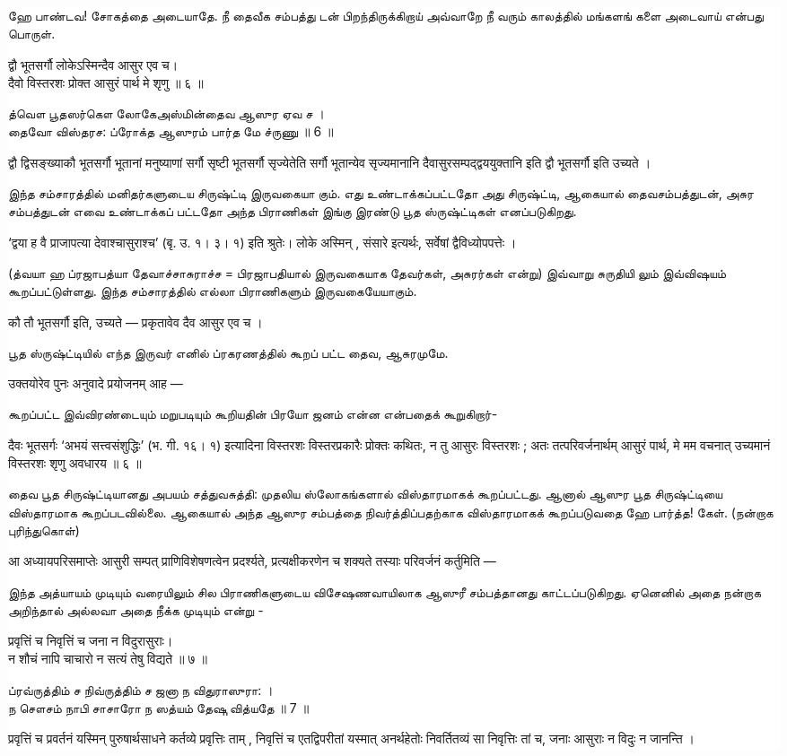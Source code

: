 ஹே பாண்டவ! சோகத்தை அடையாதே. நீ தைவீக சம்பத்து டன் பிறந்திருக்கிறாய்
அவ்வாறே நீ வரும் காலத்தில் மங்களங் களை அடைவாய் என்பது பொருள்.

द्वौ भूतसर्गौ लोकेऽस्मिन्दैव आसुर एव च।  
दैवो विस्तरशः प्रोक्त आसुरं पार्थ मे शृणु ॥ ६ ॥

த்வௌ பூதஸர்கௌ லோகேஅஸ்மின்தைவ ஆஸுர ஏவ ச ।  
தைவோ விஸ்தரச: ப்ரோக்த ஆஸுரம் பார்த மே ச்ருணு ॥ 6 ॥

द्वौ द्विसङ्ख्याकौ भूतसर्गौ भूतानां मनुष्याणां सर्गौ सृष्टी भूतसर्गौ
सृज्येतेति सर्गौ भूतान्येव सृज्यमानानि दैवासुरसम्पद्द्वययुक्तानि इति
द्वौ भूतसर्गौ इति उच्यते ।

இந்த சம்சாரத்தில் மனிதர்களுடைய சிருஷ்ட்டி இருவகையா கும். எது
உண்டாக்கப்பட்டதோ அது சிருஷ்ட்டி, ஆகையால் தைவசம்பத்துடன், அசுர
சம்பத்துடன் எவை உண்டாக்கப் பட்டதோ அந்த பிராணிகள் இங்கு இரண்டு பூத
ஸ்ருஷ்ட்டிகள் எனப்படுகிறது.

‘द्वया ह वै प्राजापत्या देवाश्चासुराश्च’ (बृ. उ. १। ३। १) इति
श्रुतेः। लोके अस्मिन् , संसारे इत्यर्थः, सर्वेषां द्वैविध्योपपत्तेः ।

(த்வயா ஹ ப்ரஜாபத்யா தேவாச்சாசுராச்ச = பிரஜாபதியால் இருவகையாக தேவர்கள்,
அசுரர்கள் என்று) இவ்வாறு சுருதியி லும் இவ்விஷயம் கூறப்பட்டுள்ளது. இந்த
சம்சாரத்தில் எல்லா பிராணிகளும் இருவகையேயாகும்.

कौ तौ भूतसर्गौ इति, उच्यते — प्रकृतावेव दैव आसुर एव च ।

பூத ஸ்ருஷ்ட்டியில் எந்த இருவர் எனில் ப்ரகரணத்தில் கூறப் பட்ட தைவ,
ஆசுரமுமே.

उक्तयोरेव पुनः अनुवादे प्रयोजनम् आह —

கூறப்பட்ட இவ்விரண்டையும் மறுபடியும் கூறியதின் பிரயோ ஜனம் என்ன என்பதைக்
கூறுகிறார்-

दैवः भूतसर्गः ‘अभयं सत्त्वसंशुद्धिः’ (भ. गी. १६। १) इत्यादिना विस्तरशः
विस्तरप्रकारैः प्रोक्तः कथितः, न तु आसुरः विस्तरशः ; अतः
तत्परिवर्जनार्थम् आसुरं पार्थ, मे मम वचनात् उच्यमानं विस्तरशः शृणु
अवधारय ॥ ६ ॥

தைவ பூத சிருஷ்ட்டியானது அபயம் சத்துவசுத்தி: முதலிய ஸ்லோகங்களால்
விஸ்தாரமாகக் கூறப்பட்டது. ஆனால் ஆஸுர பூத சிருஷ்ட்டியை விஸ்தாரமாக
கூறப்படவில்லை. ஆகையால் அந்த ஆஸுர சம்பத்தை நிவர்த்திப்பதற்காக
விஸ்தாரமாகக் கூறப்படுவதை ஹே பார்த்த! கேள். (நன்றாக புரிந்துகொள்)

आ अध्यायपरिसमाप्तेः आसुरी सम्पत् प्राणिविशेषणत्वेन प्रदर्श्यते,
प्रत्यक्षीकरणेन च शक्यते तस्याः परिवर्जनं कर्तुमिति —

இந்த அத்யாயம் முடியும் வரையிலும் சில பிராணிகளுடைய விசேஷணவாயிலாக ஆஸுரீ
சம்பத்தானது காட்டப்படுகிறது. ஏனெனில் அதை நன்றாக அறிந்தால் அல்லவா அதை
நீக்க முடியும் என்று -

प्रवृत्तिं च निवृत्तिं च जना न विदुरासुराः।  
न शौचं नापि चाचारो न सत्यं तेषु विद्यते ॥ ७ ॥

ப்ரவ்ருத்திம் ச நிவ்ருத்திம் ச ஜனா ந விதுராஸுரா: ।  
ந சௌசம் நாபி சாசாரோ ந ஸத்யம் தேஷு வித்யதே ॥ 7 ॥

प्रवृत्तिं च प्रवर्तनं यस्मिन् पुरुषार्थसाधने कर्तव्ये प्रवृत्तिः ताम् ,
निवृत्तिं च एतद्विपरीतां यस्मात् अनर्थहेतोः निवर्तितव्यं सा निवृत्तिः
तां च, जनाः आसुराः न विदुः न जानन्ति ।
